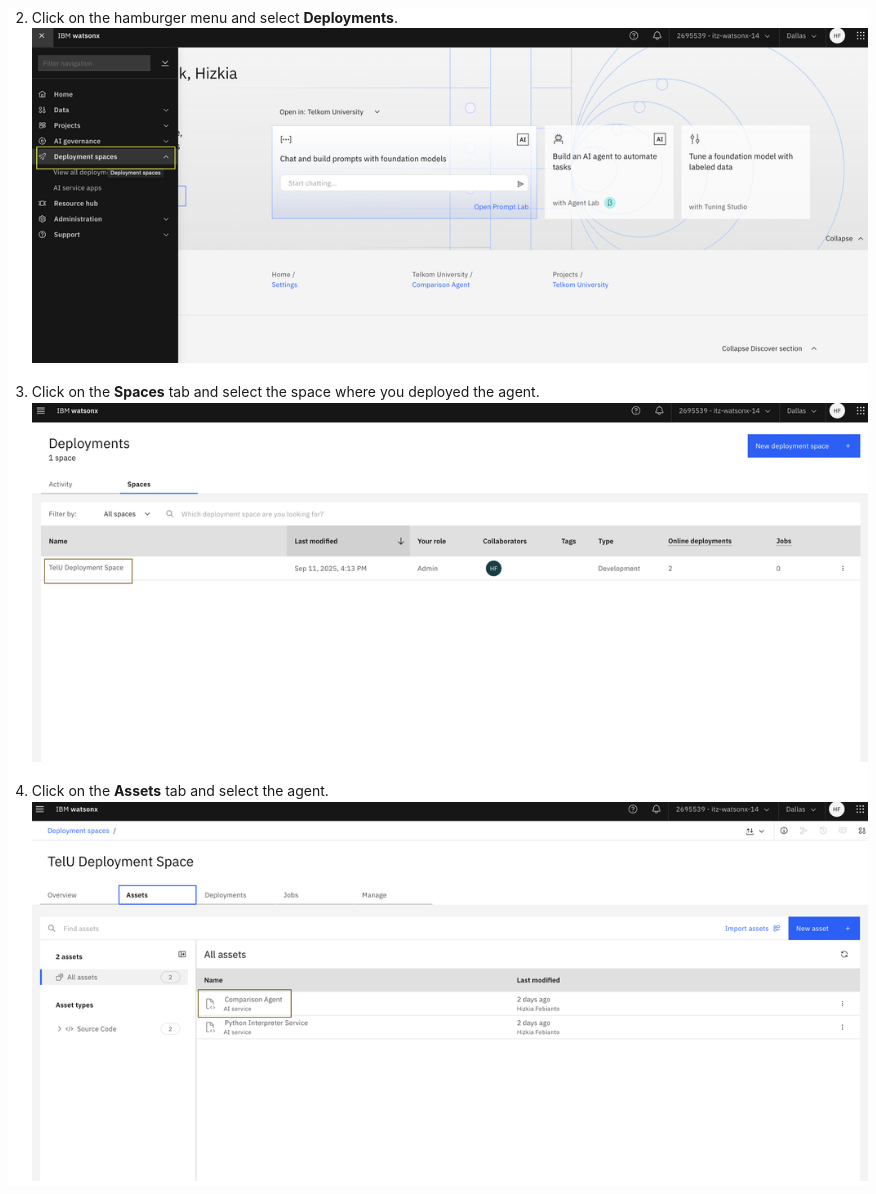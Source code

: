 2. Click on the hamburger menu and select **Deployments**.  
![Deployments](assets/hamberger_agent_lab.png)

3. Click on the **Spaces** tab and select the space where you deployed the agent.  
![Spaces](assets/ca_dep.png)

4. Click on the **Assets** tab and select the agent.  
![Asset tab](assets/ca_dep2.png)